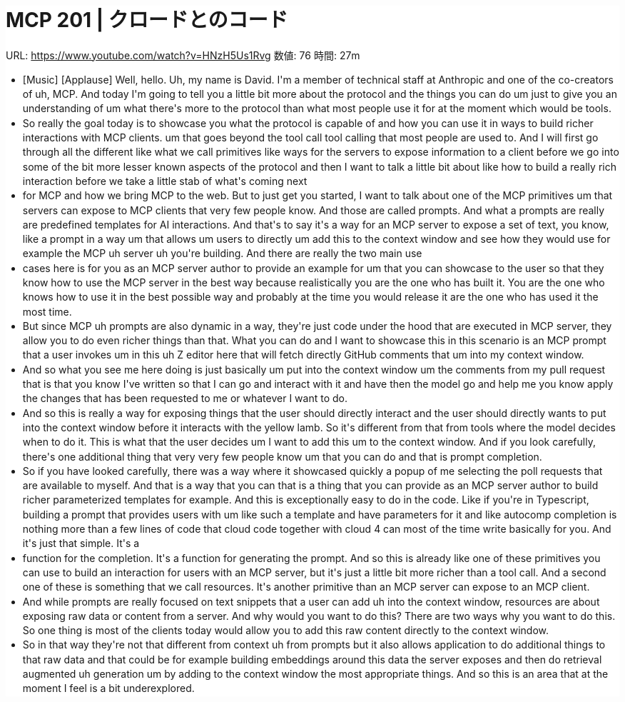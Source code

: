 # MCP 201 | クロードとのコード

URL: https://www.youtube.com/watch?v=HNzH5Us1Rvg
数値: 76
時間: 27m

- [Music] [Applause] Well, hello. Uh, my name is David. I'm a member of technical staff at Anthropic and one of the co-creators of uh, MCP. And today I'm going to tell you a little bit more about the protocol and the things you can do um just to give you an understanding of um what there's more to the protocol than what most people use it for at the moment which would be tools.
- So really the goal today is to showcase you what the protocol is capable of and how you can use it in ways to build richer interactions with MCP clients. um that goes beyond the tool call tool calling that most people are used to. And I will first go through all the different like what we call primitives like ways for the servers to expose information to a client before we go into some of the bit more lesser known aspects of the protocol and then I want to talk a little bit about like how to build a really rich interaction before we take a little stab of what's coming next
- for MCP and how we bring MCP to the web. But to just get you started, I want to talk about one of the MCP primitives um that servers can expose to MCP clients that very few people know. And those are called prompts. And what a prompts are really are predefined templates for AI interactions. And that's to say it's a way for an MCP server to expose a set of text, you know, like a prompt in a way um that allows um users to directly um add this to the context window and see how they would use for example the MCP uh server uh you're building. And there are really the two main use
- cases here is for you as an MCP server author to provide an example for um that you can showcase to the user so that they know how to use the MCP server in the best way because realistically you are the one who has built it. You are the one who knows how to use it in the best possible way and probably at the time you would release it are the one who has used it the most time.
- But since MCP uh prompts are also dynamic in a way, they're just code under the hood that are executed in MCP server, they allow you to do even richer things than that. What you can do and I want to showcase this in this scenario is an MCP prompt that a user invokes um in this uh Z editor here that will fetch directly GitHub comments that um into my context window.
- And so what you see me here doing is just basically um put into the context window um the comments from my pull request that is that you know I've written so that I can go and interact with it and have then the model go and help me you know apply the changes that has been requested to me or whatever I want to do.
- And so this is really a way for exposing things that the user should directly interact and the user should directly wants to put into the context window before it interacts with the yellow lamb. So it's different from that from tools where the model decides when to do it. This is what that the user decides um I want to add this um to the context window. And if you look carefully, there's one additional thing that very very few people know um that you can do and that is prompt completion.
- So if you have looked carefully, there was a way where it showcased quickly a popup of me selecting the poll requests that are available to myself. And that is a way that you can that is a thing that you can provide as an MCP server author to build richer parameterized templates for example. And this is exceptionally easy to do in the code. Like if you're in Typescript, building a prompt that provides users with um like such a template and have parameters for it and like autocomp completion is nothing more than a few lines of code that cloud code together with cloud 4 can most of the time write basically for you. And it's just that simple. It's a
- function for the completion. It's a function for generating the prompt. And so this is already like one of these primitives you can use to build an interaction for users with an MCP server, but it's just a little bit more richer than a tool call. And a second one of these is something that we call resources. It's another primitive than an MCP server can expose to an MCP client.
- And while prompts are really focused on text snippets that a user can add uh into the context window, resources are about exposing raw data or content from a server. And why would you want to do this? There are two ways why you want to do this. So one thing is most of the clients today would allow you to add this raw content directly to the context window.
- So in that way they're not that different from context uh from prompts but it also allows application to do additional things to that raw data and that could be for example building embeddings around this data the server exposes and then do retrieval augmented uh generation um by adding to the context window the most appropriate things. And so this is an area that at the moment I feel is a bit underexplored.